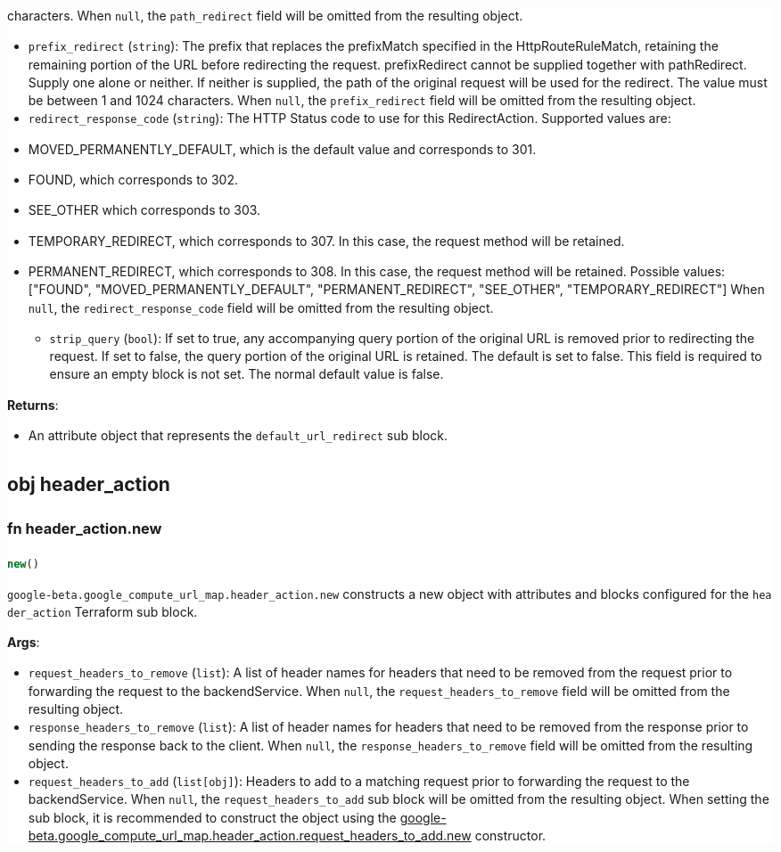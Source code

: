 characters. When `null`, the `path_redirect` field will be omitted from the resulting object.
  - `prefix_redirect` (`string`): The prefix that replaces the prefixMatch specified in the HttpRouteRuleMatch,
retaining the remaining portion of the URL before redirecting the request.
prefixRedirect cannot be supplied together with pathRedirect. Supply one alone or
neither. If neither is supplied, the path of the original request will be used for
the redirect. The value must be between 1 and 1024 characters. When `null`, the `prefix_redirect` field will be omitted from the resulting object.
  - `redirect_response_code` (`string`): The HTTP Status code to use for this RedirectAction. Supported values are:

* MOVED_PERMANENTLY_DEFAULT, which is the default value and corresponds to 301.

* FOUND, which corresponds to 302.

* SEE_OTHER which corresponds to 303.

* TEMPORARY_REDIRECT, which corresponds to 307. In this case, the request method
will be retained.

* PERMANENT_REDIRECT, which corresponds to 308. In this case,
the request method will be retained. Possible values: [&#34;FOUND&#34;, &#34;MOVED_PERMANENTLY_DEFAULT&#34;, &#34;PERMANENT_REDIRECT&#34;, &#34;SEE_OTHER&#34;, &#34;TEMPORARY_REDIRECT&#34;] When `null`, the `redirect_response_code` field will be omitted from the resulting object.
  - `strip_query` (`bool`): If set to true, any accompanying query portion of the original URL is removed prior
to redirecting the request. If set to false, the query portion of the original URL is
retained. The default is set to false.
 This field is required to ensure an empty block is not set. The normal default value is false.

**Returns**:
  - An attribute object that represents the `default_url_redirect` sub block.


## obj header_action



### fn header_action.new

```ts
new()
```


`google-beta.google_compute_url_map.header_action.new` constructs a new object with attributes and blocks configured for the `header_action`
Terraform sub block.



**Args**:
  - `request_headers_to_remove` (`list`): A list of header names for headers that need to be removed from the request
prior to forwarding the request to the backendService. When `null`, the `request_headers_to_remove` field will be omitted from the resulting object.
  - `response_headers_to_remove` (`list`): A list of header names for headers that need to be removed from the response
prior to sending the response back to the client. When `null`, the `response_headers_to_remove` field will be omitted from the resulting object.
  - `request_headers_to_add` (`list[obj]`): Headers to add to a matching request prior to forwarding the request to the
backendService. When `null`, the `request_headers_to_add` sub block will be omitted from the resulting object. When setting the sub block, it is recommended to construct the object using the [google-beta.google_compute_url_map.header_action.request_headers_to_add.new](#fn-header_actionrequest_headers_to_addnew) constructor.